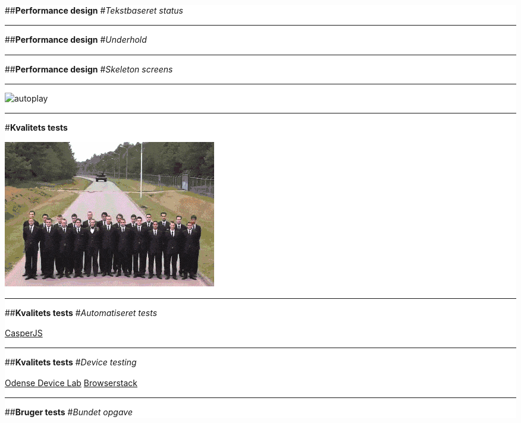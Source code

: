 ##**Performance design**
#*_Tekstbaseret status_*

----

##**Performance design**
#*_Underhold_*

----

##**Performance design**
#*_Skeleton screens_*

----

![autoplay](https://www.youtube.com/watch?v=Rehw8L5Cl8M)

----

#**Kvalitets tests**

![left](assets/test.gif)

----

##**Kvalitets tests**
#*_Automatiseret tests_*

[CasperJS](http://casperjs.org/)

----


##**Kvalitets tests**
#*_Device testing_*

[Odense Device Lab](http://odensedevicelab.dk/)
[Browserstack](https://www.browserstack.com/)

----


##**Bruger tests**
#*_Bundet opgave_*
